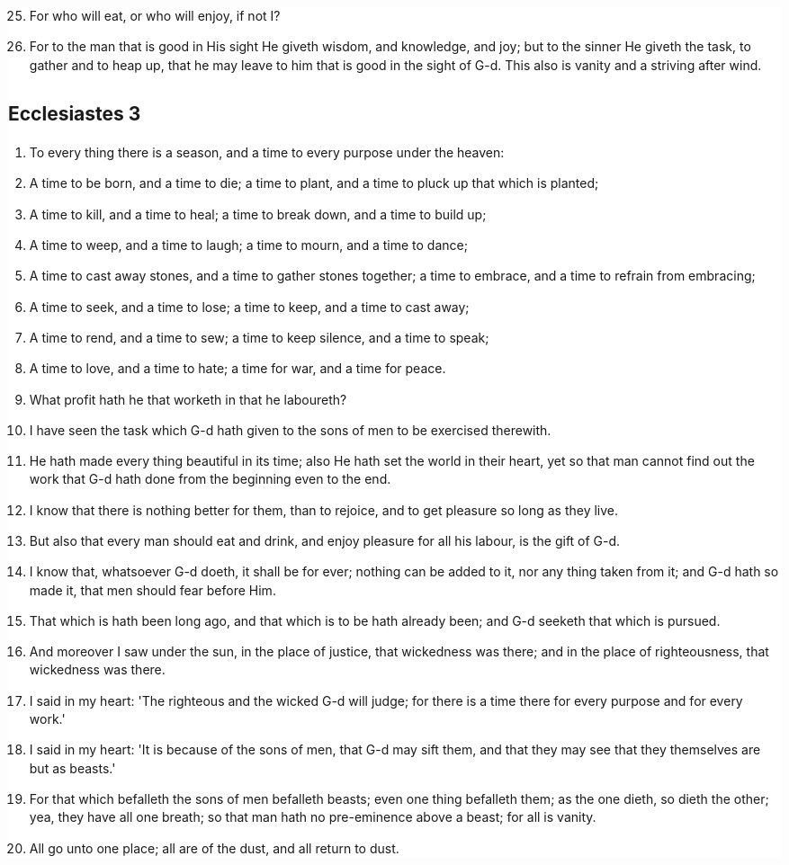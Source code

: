 25. For who will eat, or who will enjoy, if not I?

26. For to the man that is good in His sight He giveth wisdom, and knowledge, and joy; but to the sinner He giveth the task, to gather and to heap up, that he may leave to him that is good in the sight of G-d. This also is vanity and a striving after wind. 

## Ecclesiastes 3

1. To every thing there is a season, and a time to every purpose under the heaven:

2. A time to be born, and a time to die; a time to plant, and a time to pluck up that which is planted;

3. A time to kill, and a time to heal; a time to break down, and a time to build up;

4. A time to weep, and a time to laugh; a time to mourn, and a time to dance;

5. A time to cast away stones, and a time to gather stones together; a time to embrace, and a time to refrain from embracing;

6. A time to seek, and a time to lose; a time to keep, and a time to cast away;

7. A time to rend, and a time to sew; a time to keep silence, and a time to speak;

8. A time to love, and a time to hate; a time for war, and a time for peace.

9. What profit hath he that worketh in that he laboureth?

10. I have seen the task which G-d hath given to the sons of men to be exercised therewith.

11. He hath made every thing beautiful in its time; also He hath set the world in their heart, yet so that man cannot find out the work that G-d hath done from the beginning even to the end.

12. I know that there is nothing better for them, than to rejoice, and to get pleasure so long as they live.

13. But also that every man should eat and drink, and enjoy pleasure for all his labour, is the gift of G-d.

14. I know that, whatsoever G-d doeth, it shall be for ever; nothing can be added to it, nor any thing taken from it; and G-d hath so made it, that men should fear before Him.

15. That which is hath been long ago, and that which is to be hath already been; and G-d seeketh that which is pursued.

16. And moreover I saw under the sun, in the place of justice, that wickedness was there; and in the place of righteousness, that wickedness was there.

17. I said in my heart: 'The righteous and the wicked G-d will judge; for there is a time there for every purpose and for every work.'

18. I said in my heart: 'It is because of the sons of men, that G-d may sift them, and that they may see that they themselves are but as beasts.'

19. For that which befalleth the sons of men befalleth beasts; even one thing befalleth them; as the one dieth, so dieth the other; yea, they have all one breath; so that man hath no pre-eminence above a beast; for all is vanity.

20. All go unto one place; all are of the dust, and all return to dust.
